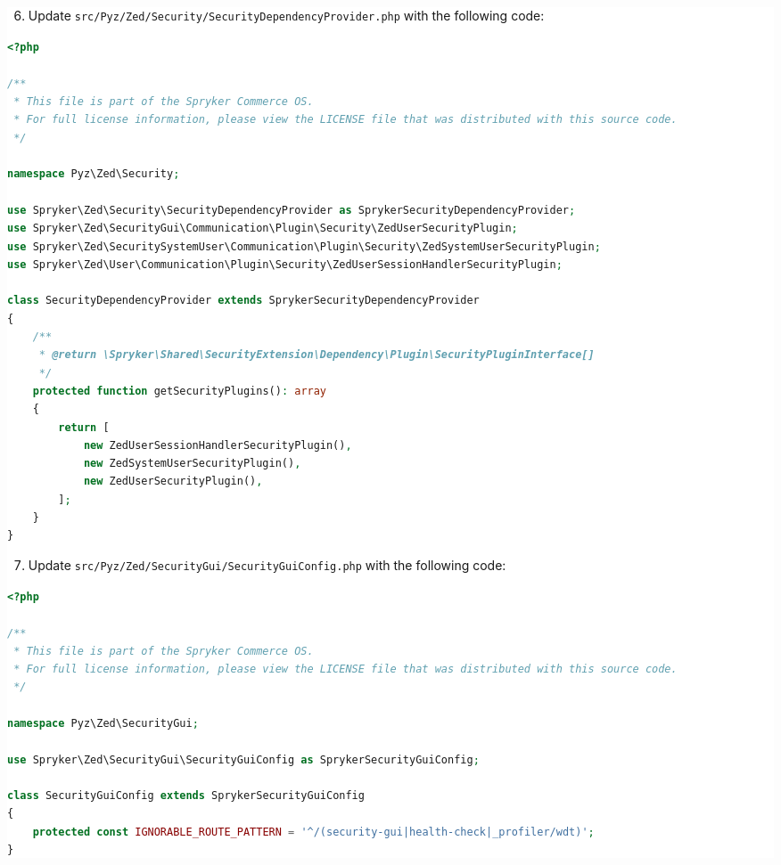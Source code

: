 6. Update `src/Pyz/Zed/Security/SecurityDependencyProvider.php` with the following code:

```php
<?php

/**
 * This file is part of the Spryker Commerce OS.
 * For full license information, please view the LICENSE file that was distributed with this source code.
 */

namespace Pyz\Zed\Security;

use Spryker\Zed\Security\SecurityDependencyProvider as SprykerSecurityDependencyProvider;
use Spryker\Zed\SecurityGui\Communication\Plugin\Security\ZedUserSecurityPlugin;
use Spryker\Zed\SecuritySystemUser\Communication\Plugin\Security\ZedSystemUserSecurityPlugin;
use Spryker\Zed\User\Communication\Plugin\Security\ZedUserSessionHandlerSecurityPlugin;

class SecurityDependencyProvider extends SprykerSecurityDependencyProvider
{
    /**
     * @return \Spryker\Shared\SecurityExtension\Dependency\Plugin\SecurityPluginInterface[]
     */
    protected function getSecurityPlugins(): array
    {
        return [
            new ZedUserSessionHandlerSecurityPlugin(),
            new ZedSystemUserSecurityPlugin(),
            new ZedUserSecurityPlugin(),
        ];
    }
}
```

7. Update `src/Pyz/Zed/SecurityGui/SecurityGuiConfig.php` with the following code:

```php
<?php

/**
 * This file is part of the Spryker Commerce OS.
 * For full license information, please view the LICENSE file that was distributed with this source code.
 */

namespace Pyz\Zed\SecurityGui;

use Spryker\Zed\SecurityGui\SecurityGuiConfig as SprykerSecurityGuiConfig;

class SecurityGuiConfig extends SprykerSecurityGuiConfig
{
    protected const IGNORABLE_ROUTE_PATTERN = '^/(security-gui|health-check|_profiler/wdt)';
}
```

